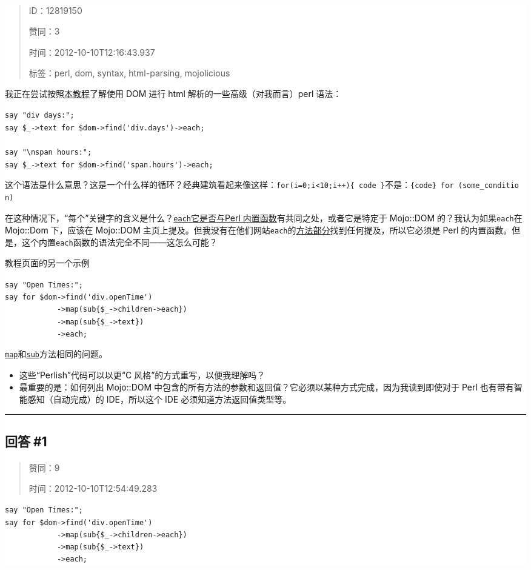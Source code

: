 > ID：12819150
> 
> 赞同：3
> 
> 时间：2012-10-10T12:16:43.937
> 
> 标签：perl, dom, syntax, html-parsing, mojolicious

我正在尝试按照[本教程](http://blogs.perl.org/users/joel_berger/2012/05/using-mojodom.html)了解使用 DOM 进行 html 解析的一些高级（对我而言）perl 语法：

```
say "div days:";
say $_->text for $dom->find('div.days')->each;

say "\nspan hours:";
say $_->text for $dom->find('span.hours')->each; 
```

这个语法是什么意思？这是一个什么样的循环？经典建筑看起来像这样：`for(i=0;i<10;i++){ code }`不是：`{code} for (some_condition)`

在这种情况下，“每个”关键字的含义是什么？[`each`它是否与Perl 内置函数](http://perldoc.perl.org/functions/each.html)有共同之处，或者它是特定于 Mojo::DOM 的？我认为如果`each`在 Mojo::Dom 下，应该在 Mojo::DOM 主页上提及。但我没有在他们网站`each`的[方法部分](http://search.cpan.org/~sri/Mojolicious-3.44/lib/Mojo/DOM.pm)找到任何提及，所以它必须是 Perl 的内置函数。但是，这个内置`each`函数的语法完全不同——这怎么可能？

教程页面的另一个示例

```
say "Open Times:";
say for $dom->find('div.openTime')
            ->map(sub{$_->children->each})
            ->map(sub{$_->text})
            ->each; 
```

[`map`](http://perldoc.perl.org/functions/map.html)和[`sub`](http://perldoc.perl.org/functions/sub.html)方法相同的问题。

*   这些“Perlish”代码可以以更“C 风格”的方式重写，以便我理解吗？
*   最重要的是：如何列出 Mojo::DOM 中包含的所有方法的参数和返回值？它必须以某种方式完成，因为我读到即使对于 Perl 也有带有智能感知（自动完成）的 IDE，所以这个 IDE 必须知道方法返回值类型等。

* * *

## 回答 #1

> 赞同：9
> 
> 时间：2012-10-10T12:54:49.283

```
say "Open Times:";
say for $dom->find('div.openTime')
            ->map(sub{$_->children->each})
            ->map(sub{$_->text})
            ->each; 
```
